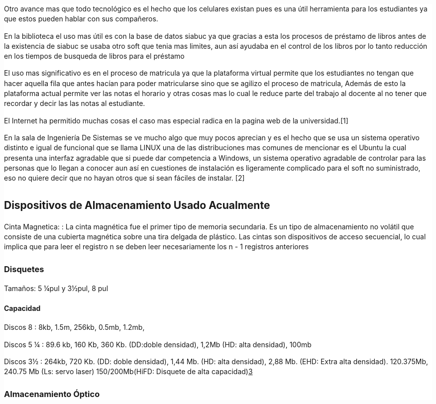  

Otro avance mas que todo tecnológico es el hecho que los celulares existan pues es una útil herramienta para los estudiantes ya que estos pueden hablar con sus compañeros.

 

En la biblioteca el uso mas útil es con la base de datos siabuc ya que gracias a esta los procesos de préstamo de libros antes de la existencia de siabuc se usaba otro soft que tenia mas limites, aun así ayudaba en el control de los libros por lo tanto reducción en los tiempos de busqueda de libros para el préstamo

 

El uso mas significativo es en el proceso de matricula ya que la plataforma virtual permite que los estudiantes no tengan que hacer aquella fila que antes hacían para poder matricularse sino que se agilizo el proceso de matricula, Además de esto la plataforma actual permite ver las notas el horario y otras cosas mas lo cual le reduce parte del trabajo al docente al no tener que recordar y decir las las notas al estudiante.

 

El Internet ha permitido muchas cosas el caso mas especial radica en la pagina web de la universidad.[1]

 

En la sala de Ingeniería De Sistemas se ve mucho algo que muy pocos aprecian y es el hecho que se usa un sistema operativo distinto e igual de funcional que se llama LINUX una de las distribuciones mas comunes de mencionar es el Ubuntu la cual presenta una interfaz agradable que si puede dar competencia a Windows, un sistema operativo agradable de controlar para las personas que lo llegan a conocer aun así en cuestiones de instalación es ligeramente complicado para el soft no suministrado, eso no quiere decir que no hayan otros que si sean fáciles de instalar. [2]

## Dispositivos de  Almacenamiento Usado Acualmente

 

Cinta Magnetica:
: La cinta magnética fue el primer tipo de memoria secundaria. Es un tipo de almacenamiento no volátil que consiste de una cubierta magnética sobre una tira delgada de plástico. Las cintas son dispositivos de acceso secuencial, lo cual implica que para leer el registro n se deben leer necesariamente los n - 1 registros anteriores

### Disquetes
Tamaños: 5 ¼pul y 3½pul, 8 pul

#### Capacidad

Discos 8
: 8kb, 1.5m, 256kb, 0.5mb, 1.2mb,

Discos 5 ¼
: 89.6 kb, 160 Kb, 360 Kb. (DD:doble densidad), 1,2Mb (HD: alta densidad), 100mb

Discos 3½
: 264kb, 720 Kb. (DD: doble densidad), 1,44 Mb. (HD: alta densidad), 2,88 Mb. (EHD: Extra alta densidad). 120.375Mb, 240.75 Mb (Ls: servo laser) 150/200Mb(HiFD: Disquete de alta capacidad)[3]

### Almacenamiento Óptico


[3]: http://es.wikipedia.org/wiki/Disco_Flexible
[4]: http://www.textoscientificos.com/informatica/almacenamiento/cd-rom
[5]: http://es.wikipedia.org/wiki/Disco_compacto
[6]: http://es.wikipedia.org/wiki/DVD
[7]: http://es.wikipedia.org/wiki/Blu-ray_Disc
[8]: http://es.wikipedia.org/wiki/Memoria_flash
[9]: http://perso.wanadoo.es/chyryes/glosario/tubovaci.htm
[10]: http://www.jsabina.net/compu1.html
[11]: http://es.wikipedia.org/wiki/Transistores
[12]: http://www.jsabina.net/compu1.html
[13]: http://es.wikipedia.org/wiki/Historia_de_la_inform%C3%A1tica#Siglo_XX
[14]: http://es.wikipedia.org/wiki/Historia_de_ola_inform%C3%A1tica#Siglo_XX
[15]: http://www.linux-es.org/sobre_linux
[16]: http://www.microsoft.com/colombia/windows/default.mspx
[17]: http://es.yahoo.com/
[18]: http://www.google.com.co/
[19]: http://www.linux-es.org/sobre_linux
[20]: http://www.ubuntu.com/products/whatisubuntu
[21]: http://www.knopper.net/knoppix/index-en.html
[22]: http://www.gnoppix.org/
[23]: http://es.opensuse.org/Informaci%C3%B3n_general
